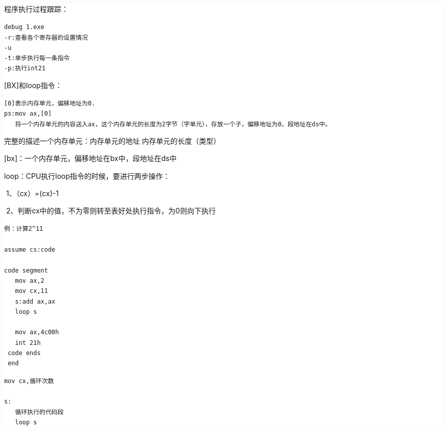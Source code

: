 

程序执行过程跟踪：

```
debug 1.exe
-r:查看各个寄存器的设置情况
-u
-t:单步执行每一条指令
-p:执行int21
```



[BX]和loop指令：

```
[0]表示内存单元，偏移地址为0.
ps:mov ax,[0]
   将一个内存单元的内容送入ax，这个内存单元的长度为2字节（字单元），存放一个子，偏移地址为0，段地址在ds中。
```

完整的描述一个内存单元：内存单元的地址  内存单元的长度（类型）

[bx]：一个内存单元，偏移地址在bx中，段地址在ds中

loop：CPU执行loop指令的时候，要进行两步操作：

​          1、（cx）=(cx)-1

​          2、判断cx中的值，不为零则转至表好处执行指令，为0则向下执行

```
例：计算2^11

assume cs:code

code segment
   mov ax,2
   mov cx,11
   s:add ax,ax
   loop s
   
   mov ax,4c00h
   int 21h
 code ends
 end

```

```
mov cx,循环次数

s:
   循环执行的代码段
   loop s
```